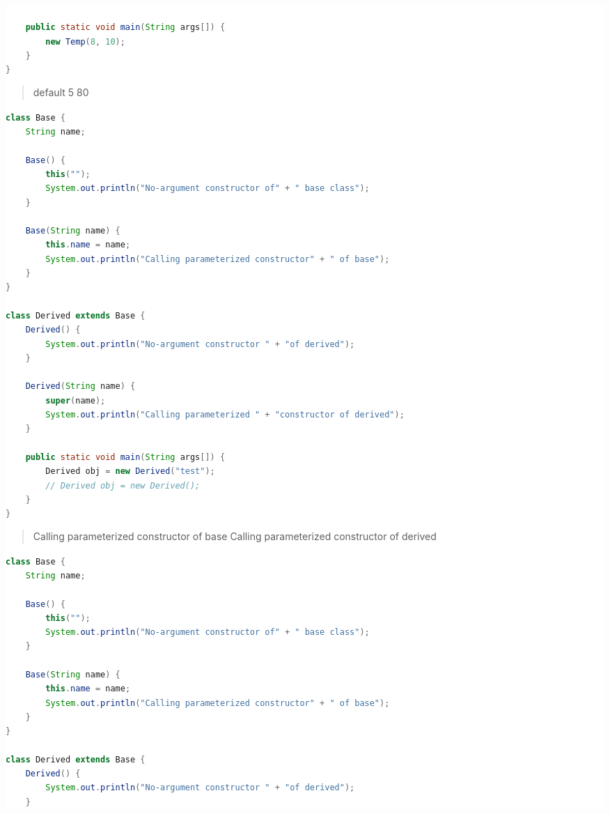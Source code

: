 ```java

    public static void main(String args[]) {
        new Temp(8, 10);
    }
}
```

> default
> 5
> 80

```java
class Base {
    String name;

    Base() {
        this("");
        System.out.println("No-argument constructor of" + " base class");
    }

    Base(String name) {
        this.name = name;
        System.out.println("Calling parameterized constructor" + " of base");
    }
}

class Derived extends Base {
    Derived() {
        System.out.println("No-argument constructor " + "of derived");
    }

    Derived(String name) {
        super(name);
        System.out.println("Calling parameterized " + "constructor of derived");
    }

    public static void main(String args[]) {
        Derived obj = new Derived("test");
        // Derived obj = new Derived();
    }
}
```

> Calling parameterized constructor of base
> Calling parameterized constructor of derived

```java
class Base {
    String name;

    Base() {
        this("");
        System.out.println("No-argument constructor of" + " base class");
    }

    Base(String name) {
        this.name = name;
        System.out.println("Calling parameterized constructor" + " of base");
    }
}

class Derived extends Base {
    Derived() {
        System.out.println("No-argument constructor " + "of derived");
    }
```